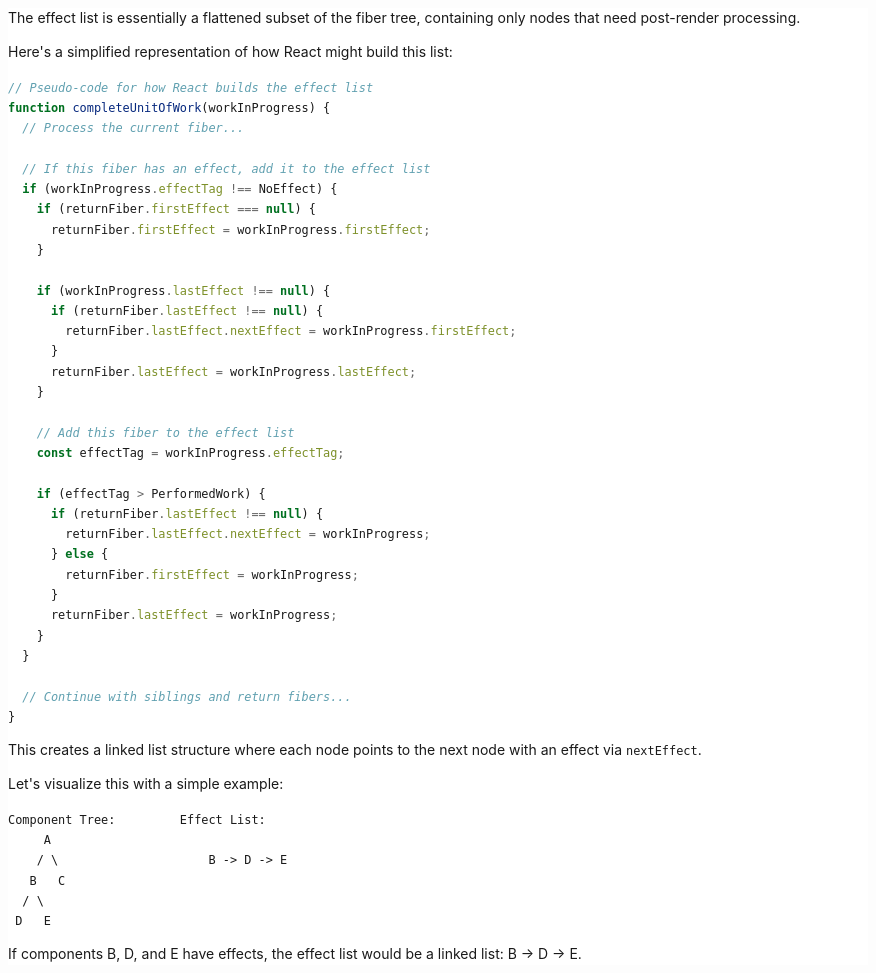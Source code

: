 The effect list is essentially a flattened subset of the fiber tree, containing only nodes that need post-render processing.

Here's a simplified representation of how React might build this list:

```javascript
// Pseudo-code for how React builds the effect list
function completeUnitOfWork(workInProgress) {
  // Process the current fiber...
  
  // If this fiber has an effect, add it to the effect list
  if (workInProgress.effectTag !== NoEffect) {
    if (returnFiber.firstEffect === null) {
      returnFiber.firstEffect = workInProgress.firstEffect;
    }
  
    if (workInProgress.lastEffect !== null) {
      if (returnFiber.lastEffect !== null) {
        returnFiber.lastEffect.nextEffect = workInProgress.firstEffect;
      }
      returnFiber.lastEffect = workInProgress.lastEffect;
    }
  
    // Add this fiber to the effect list
    const effectTag = workInProgress.effectTag;
  
    if (effectTag > PerformedWork) {
      if (returnFiber.lastEffect !== null) {
        returnFiber.lastEffect.nextEffect = workInProgress;
      } else {
        returnFiber.firstEffect = workInProgress;
      }
      returnFiber.lastEffect = workInProgress;
    }
  }
  
  // Continue with siblings and return fibers...
}
```

This creates a linked list structure where each node points to the next node with an effect via `nextEffect`.

Let's visualize this with a simple example:

```
Component Tree:         Effect List:
     A                    
    / \                     B -> D -> E
   B   C                 
  / \                    
 D   E                   
```

If components B, D, and E have effects, the effect list would be a linked list: B → D → E.
